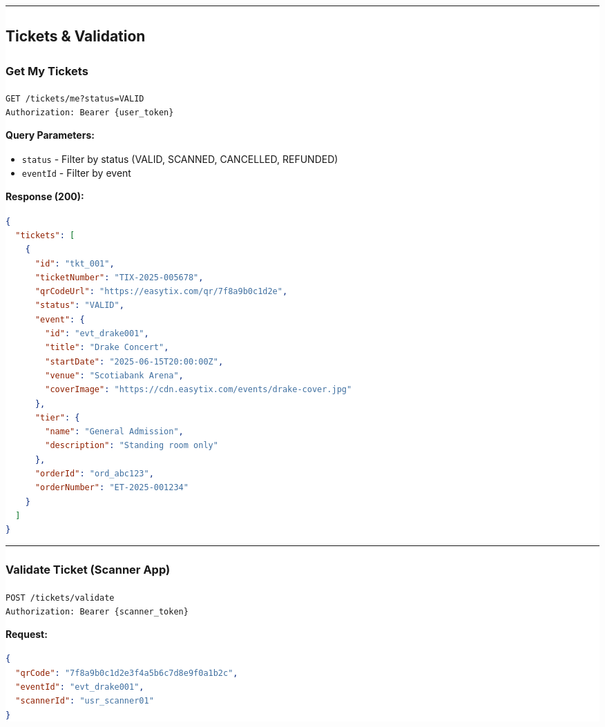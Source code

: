 ```json
```

---

## Tickets & Validation

### Get My Tickets
```http
GET /tickets/me?status=VALID
Authorization: Bearer {user_token}
```

**Query Parameters:**
- `status` - Filter by status (VALID, SCANNED, CANCELLED, REFUNDED)
- `eventId` - Filter by event

**Response (200):**
```json
{
  "tickets": [
    {
      "id": "tkt_001",
      "ticketNumber": "TIX-2025-005678",
      "qrCodeUrl": "https://easytix.com/qr/7f8a9b0c1d2e",
      "status": "VALID",
      "event": {
        "id": "evt_drake001",
        "title": "Drake Concert",
        "startDate": "2025-06-15T20:00:00Z",
        "venue": "Scotiabank Arena",
        "coverImage": "https://cdn.easytix.com/events/drake-cover.jpg"
      },
      "tier": {
        "name": "General Admission",
        "description": "Standing room only"
      },
      "orderId": "ord_abc123",
      "orderNumber": "ET-2025-001234"
    }
  ]
}
```

---

### Validate Ticket (Scanner App)
```http
POST /tickets/validate
Authorization: Bearer {scanner_token}
```

**Request:**
```json
{
  "qrCode": "7f8a9b0c1d2e3f4a5b6c7d8e9f0a1b2c",
  "eventId": "evt_drake001",
  "scannerId": "usr_scanner01"
}
```
